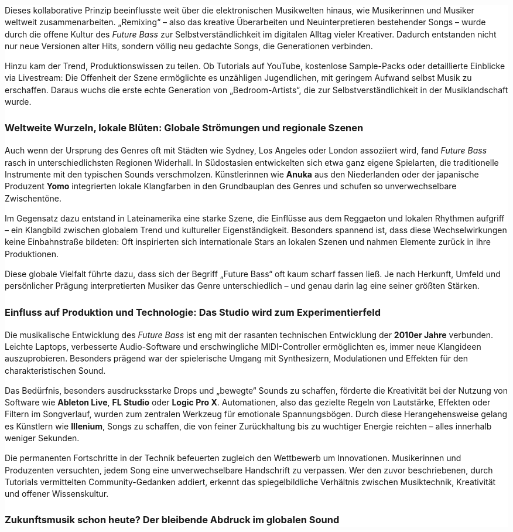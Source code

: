 Dieses kollaborative Prinzip beeinflusste weit über die elektronischen Musikwelten hinaus, wie
Musikerinnen und Musiker weltweit zusammenarbeiten. „Remixing“ – also das kreative Überarbeiten und
Neuinterpretieren bestehender Songs – wurde durch die offene Kultur des _Future Bass_ zur
Selbstverständlichkeit im digitalen Alltag vieler Kreativer. Dadurch entstanden nicht nur neue
Versionen alter Hits, sondern völlig neu gedachte Songs, die Generationen verbinden.

Hinzu kam der Trend, Produktionswissen zu teilen. Ob Tutorials auf YouTube, kostenlose Sample-Packs
oder detaillierte Einblicke via Livestream: Die Offenheit der Szene ermöglichte es unzähligen
Jugendlichen, mit geringem Aufwand selbst Musik zu erschaffen. Daraus wuchs die erste echte
Generation von „Bedroom-Artists“, die zur Selbstverständlichkeit in der Musiklandschaft wurde.

### Weltweite Wurzeln, lokale Blüten: Globale Strömungen und regionale Szenen

Auch wenn der Ursprung des Genres oft mit Städten wie Sydney, Los Angeles oder London assoziiert
wird, fand _Future Bass_ rasch in unterschiedlichsten Regionen Widerhall. In Südostasien
entwickelten sich etwa ganz eigene Spielarten, die traditionelle Instrumente mit den typischen
Sounds verschmolzen. Künstlerinnen wie **Anuka** aus den Niederlanden oder der japanische Produzent
**Yomo** integrierten lokale Klangfarben in den Grundbauplan des Genres und schufen so
unverwechselbare Zwischentöne.

Im Gegensatz dazu entstand in Lateinamerika eine starke Szene, die Einflüsse aus dem Reggaeton und
lokalen Rhythmen aufgriff – ein Klangbild zwischen globalem Trend und kultureller Eigenständigkeit.
Besonders spannend ist, dass diese Wechselwirkungen keine Einbahnstraße bildeten: Oft inspirierten
sich internationale Stars an lokalen Szenen und nahmen Elemente zurück in ihre Produktionen.

Diese globale Vielfalt führte dazu, dass sich der Begriff „Future Bass“ oft kaum scharf fassen ließ.
Je nach Herkunft, Umfeld und persönlicher Prägung interpretierten Musiker das Genre unterschiedlich
– und genau darin lag eine seiner größten Stärken.

### Einfluss auf Produktion und Technologie: Das Studio wird zum Experimentierfeld

Die musikalische Entwicklung des _Future Bass_ ist eng mit der rasanten technischen Entwicklung der
**2010er Jahre** verbunden. Leichte Laptops, verbesserte Audio-Software und erschwingliche
MIDI-Controller ermöglichten es, immer neue Klangideen auszuprobieren. Besonders prägend war der
spielerische Umgang mit Synthesizern, Modulationen und Effekten für den charakteristischen Sound.

Das Bedürfnis, besonders ausdrucksstarke Drops und „bewegte“ Sounds zu schaffen, förderte die
Kreativität bei der Nutzung von Software wie **Ableton Live**, **FL Studio** oder **Logic Pro X**.
Automationen, also das gezielte Regeln von Lautstärke, Effekten oder Filtern im Songverlauf, wurden
zum zentralen Werkzeug für emotionale Spannungsbögen. Durch diese Herangehensweise gelang es
Künstlern wie **Illenium**, Songs zu schaffen, die von feiner Zurückhaltung bis zu wuchtiger Energie
reichten – alles innerhalb weniger Sekunden.

Die permanenten Fortschritte in der Technik befeuerten zugleich den Wettbewerb um Innovationen.
Musikerinnen und Produzenten versuchten, jedem Song eine unverwechselbare Handschrift zu verpassen.
Wer den zuvor beschriebenen, durch Tutorials vermittelten Community-Gedanken addiert, erkennt das
spiegelbildliche Verhältnis zwischen Musiktechnik, Kreativität und offener Wissenskultur.

### Zukunftsmusik schon heute? Der bleibende Abdruck im globalen Sound
